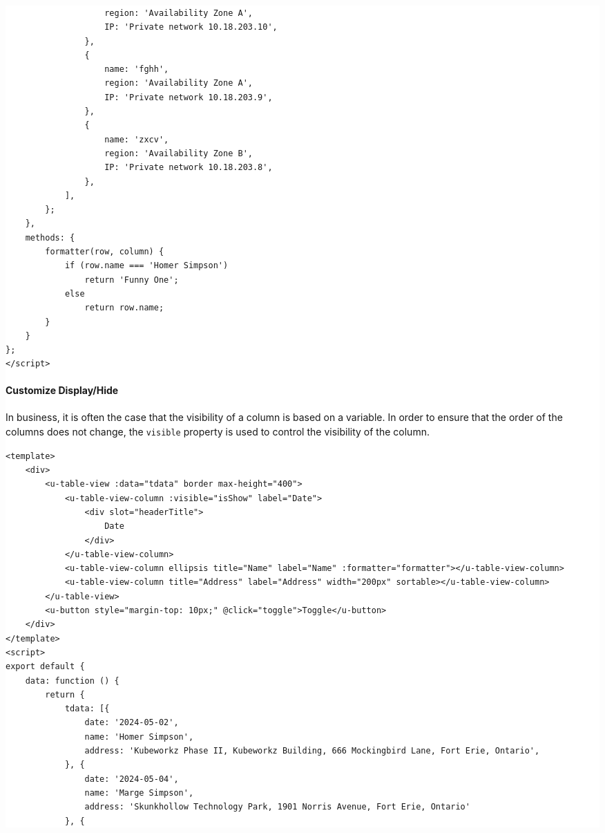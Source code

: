 ``` vue
                    region: 'Availability Zone A',
                    IP: 'Private network 10.18.203.10',
                },
                {
                    name: 'fghh',
                    region: 'Availability Zone A',
                    IP: 'Private network 10.18.203.9',
                },
                {
                    name: 'zxcv',
                    region: 'Availability Zone B',
                    IP: 'Private network 10.18.203.8',
                },
            ],
        };
    },
    methods: {
        formatter(row, column) {
            if (row.name === 'Homer Simpson')
                return 'Funny One';
            else
                return row.name;
        }
    }
};
</script>
```

#### Customize Display/Hide
In business, it is often the case that the visibility of a column is based on a variable. In order to ensure that the order of the columns does not change, the `visible` property is used to control the visibility of the column.
``` vue
<template>
    <div>
        <u-table-view :data="tdata" border max-height="400">
            <u-table-view-column :visible="isShow" label="Date">
                <div slot="headerTitle">
                    Date
                </div>
            </u-table-view-column>
            <u-table-view-column ellipsis title="Name" label="Name" :formatter="formatter"></u-table-view-column>
            <u-table-view-column title="Address" label="Address" width="200px" sortable></u-table-view-column>
        </u-table-view>
        <u-button style="margin-top: 10px;" @click="toggle">Toggle</u-button>
    </div>
</template>
<script>
export default {
    data: function () {
        return {
            tdata: [{
                date: '2024-05-02',
                name: 'Homer Simpson',
                address: 'Kubeworkz Phase II, Kubeworkz Building, 666 Mockingbird Lane, Fort Erie, Ontario',
            }, {
                date: '2024-05-04',
                name: 'Marge Simpson',
                address: 'Skunkhollow Technology Park, 1901 Norris Avenue, Fort Erie, Ontario'
            }, {
```